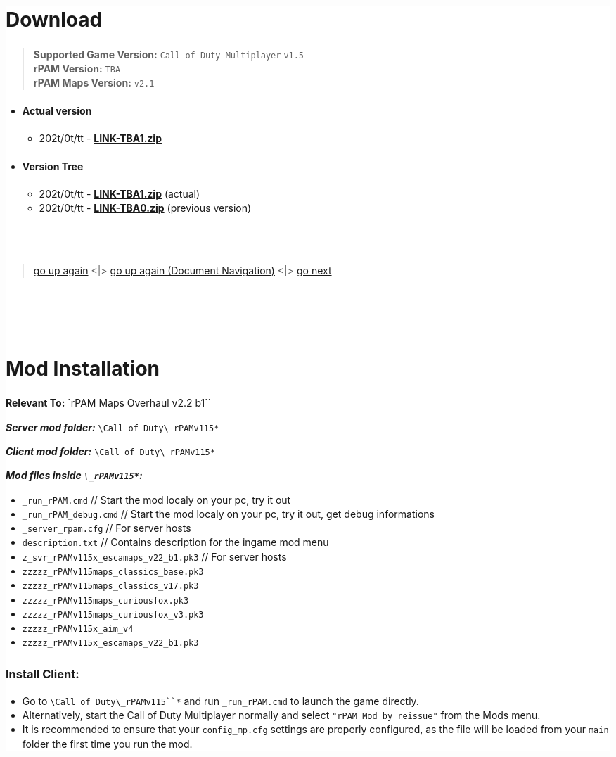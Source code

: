 


# Download    

> **Supported Game Version:** `Call of Duty Multiplayer` `v1.5`  
> **rPAM Version:** `TBA`  
> **rPAM Maps Version:** `v2.1`

- #### Actual version
	- 202t/0t/tt - <b><a href="about:blank">LINK-TBA1.zip</a></b>

- #### Version Tree
	- 202t/0t/tt - <b><a href="about:blank">LINK-TBA1.zip</a></b> (actual)
  - 202t/0t/tt - <b><a href="about:blank">LINK-TBA0.zip</a></b> (previous version)



<br><br>
> [go up again](#download) <|> [go up again (Document Navigation)](#document-navigation) <|> [go next](#mod-installation)
---------------------------------------------------------------------------------------------
<br><br>



# Mod Installation

**Relevant To:** `rPAM Maps Overhaul v2.2 b1``

***Server mod folder:*** `\Call of Duty\_rPAMv115*`

***Client mod folder:*** `\Call of Duty\_rPAMv115*`

***Mod files inside `\_rPAMv115*`:***
- `_run_rPAM.cmd`                            // Start the mod localy on your pc, try it out
- `_run_rPAM_debug.cmd`                      // Start the mod localy on your pc, try it out, get debug informations
- `_server_rpam.cfg`                         // For server hosts
- `description.txt`                          // Contains description for the ingame mod menu
- `z_svr_rPAMv115x_escamaps_v22_b1.pk3`      // For server hosts
- `zzzzz_rPAMv115maps_classics_base.pk3`
- `zzzzz_rPAMv115maps_classics_v17.pk3`
- `zzzzz_rPAMv115maps_curiousfox.pk3`
- `zzzzz_rPAMv115maps_curiousfox_v3.pk3`
- `zzzzz_rPAMv115x_aim_v4`
- `zzzzz_rPAMv115x_escamaps_v22_b1.pk3`



### Install Client:
- Go to `\Call of Duty\_rPAMv115``*` and run `_run_rPAM.cmd` to launch the game directly.
- Alternatively, start the Call of Duty Multiplayer normally and select `"rPAM Mod by reissue"` from the Mods menu.
- It is recommended to ensure that your `config_mp.cfg` settings are properly configured, as the file will be loaded from your `main` folder the first time you run the mod.
